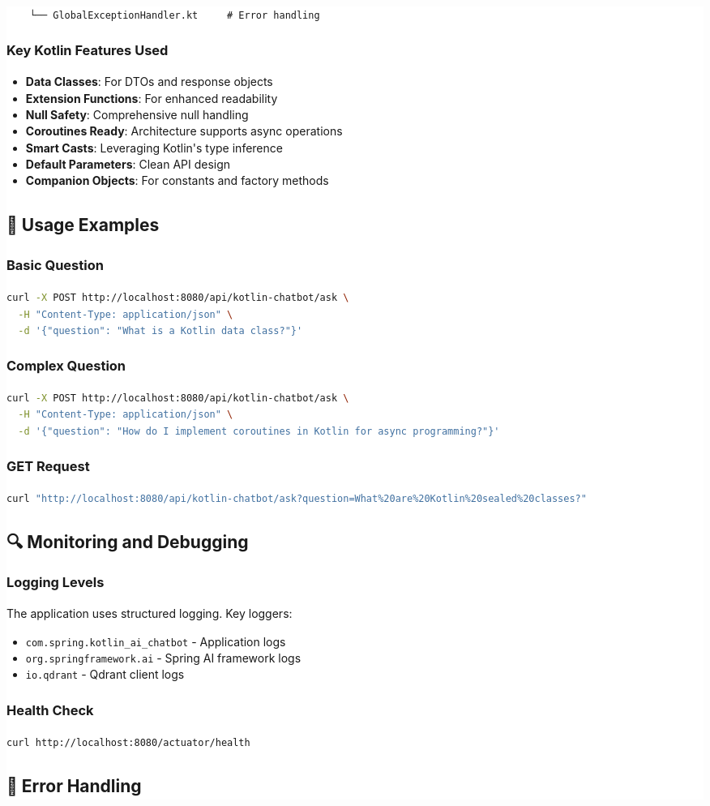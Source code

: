 ```
    └── GlobalExceptionHandler.kt     # Error handling
```

### Key Kotlin Features Used

- **Data Classes**: For DTOs and response objects
- **Extension Functions**: For enhanced readability
- **Null Safety**: Comprehensive null handling
- **Coroutines Ready**: Architecture supports async operations
- **Smart Casts**: Leveraging Kotlin's type inference
- **Default Parameters**: Clean API design
- **Companion Objects**: For constants and factory methods

## 🎯 Usage Examples

### Basic Question
```bash
curl -X POST http://localhost:8080/api/kotlin-chatbot/ask \
  -H "Content-Type: application/json" \
  -d '{"question": "What is a Kotlin data class?"}'
```

### Complex Question
```bash
curl -X POST http://localhost:8080/api/kotlin-chatbot/ask \
  -H "Content-Type: application/json" \
  -d '{"question": "How do I implement coroutines in Kotlin for async programming?"}'
```

### GET Request
```bash
curl "http://localhost:8080/api/kotlin-chatbot/ask?question=What%20are%20Kotlin%20sealed%20classes?"
```

## 🔍 Monitoring and Debugging

### Logging Levels

The application uses structured logging. Key loggers:

- `com.spring.kotlin_ai_chatbot` - Application logs
- `org.springframework.ai` - Spring AI framework logs
- `io.qdrant` - Qdrant client logs

### Health Check

```bash
curl http://localhost:8080/actuator/health
```

## 🚨 Error Handling
